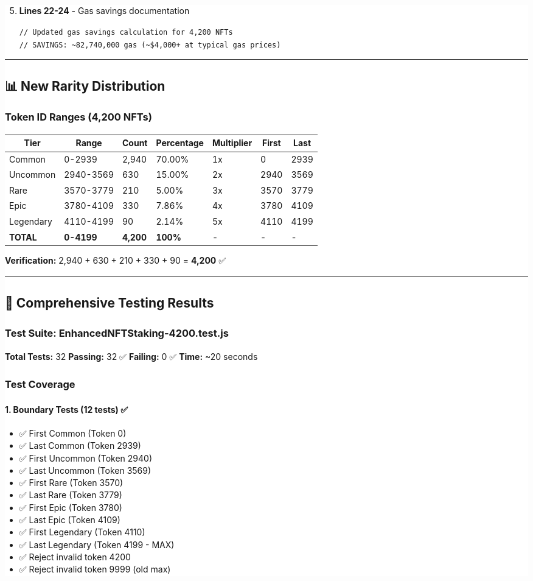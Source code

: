 5. **Lines 22-24** - Gas savings documentation
   ```solidity
   // Updated gas savings calculation for 4,200 NFTs
   // SAVINGS: ~82,740,000 gas (~$4,000+ at typical gas prices)
   ```

---

## 📊 New Rarity Distribution

### Token ID Ranges (4,200 NFTs)

| Tier      | Range       | Count | Percentage | Multiplier | First | Last |
|-----------|-------------|-------|------------|------------|-------|------|
| Common    | 0-2939      | 2,940 | 70.00%     | 1x         | 0     | 2939 |
| Uncommon  | 2940-3569   | 630   | 15.00%     | 2x         | 2940  | 3569 |
| Rare      | 3570-3779   | 210   | 5.00%      | 3x         | 3570  | 3779 |
| Epic      | 3780-4109   | 330   | 7.86%      | 4x         | 3780  | 4109 |
| Legendary | 4110-4199   | 90    | 2.14%      | 5x         | 4110  | 4199 |
| **TOTAL** | **0-4199**  | **4,200** | **100%** | -      | -     | -    |

**Verification:** 2,940 + 630 + 210 + 330 + 90 = **4,200** ✅

---

## 🧪 Comprehensive Testing Results

### Test Suite: EnhancedNFTStaking-4200.test.js

**Total Tests:** 32
**Passing:** 32 ✅
**Failing:** 0 ✅
**Time:** ~20 seconds

### Test Coverage

#### 1. Boundary Tests (12 tests) ✅
- ✅ First Common (Token 0)
- ✅ Last Common (Token 2939)
- ✅ First Uncommon (Token 2940)
- ✅ Last Uncommon (Token 3569)
- ✅ First Rare (Token 3570)
- ✅ Last Rare (Token 3779)
- ✅ First Epic (Token 3780)
- ✅ Last Epic (Token 4109)
- ✅ First Legendary (Token 4110)
- ✅ Last Legendary (Token 4199 - MAX)
- ✅ Reject invalid token 4200
- ✅ Reject invalid token 9999 (old max)
